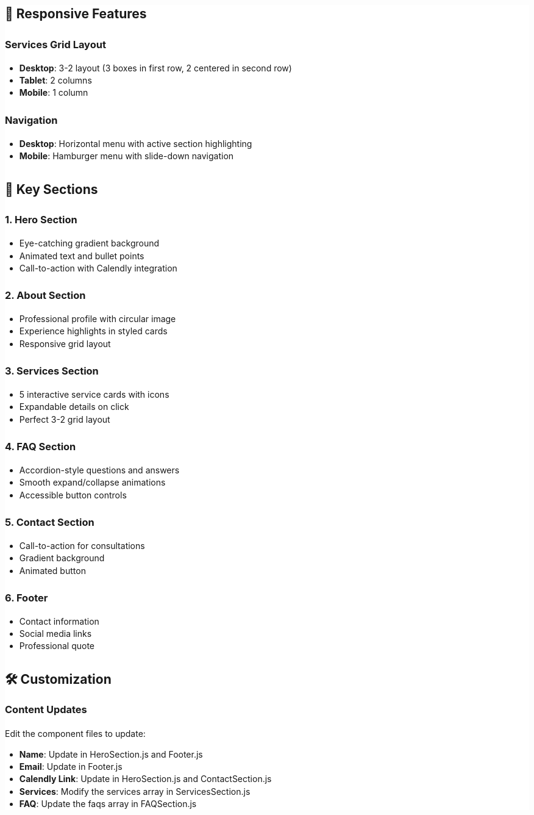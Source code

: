 ## 📱 Responsive Features

### Services Grid Layout
- **Desktop**: 3-2 layout (3 boxes in first row, 2 centered in second row)
- **Tablet**: 2 columns
- **Mobile**: 1 column

### Navigation
- **Desktop**: Horizontal menu with active section highlighting
- **Mobile**: Hamburger menu with slide-down navigation

## 🎯 Key Sections

### 1. Hero Section
- Eye-catching gradient background
- Animated text and bullet points
- Call-to-action with Calendly integration

### 2. About Section
- Professional profile with circular image
- Experience highlights in styled cards
- Responsive grid layout

### 3. Services Section
- 5 interactive service cards with icons
- Expandable details on click
- Perfect 3-2 grid layout

### 4. FAQ Section
- Accordion-style questions and answers
- Smooth expand/collapse animations
- Accessible button controls

### 5. Contact Section
- Call-to-action for consultations
- Gradient background
- Animated button

### 6. Footer
- Contact information
- Social media links
- Professional quote

## 🛠️ Customization

### Content Updates
Edit the component files to update:
- **Name**: Update in HeroSection.js and Footer.js
- **Email**: Update in Footer.js
- **Calendly Link**: Update in HeroSection.js and ContactSection.js
- **Services**: Modify the services array in ServicesSection.js
- **FAQ**: Update the faqs array in FAQSection.js
